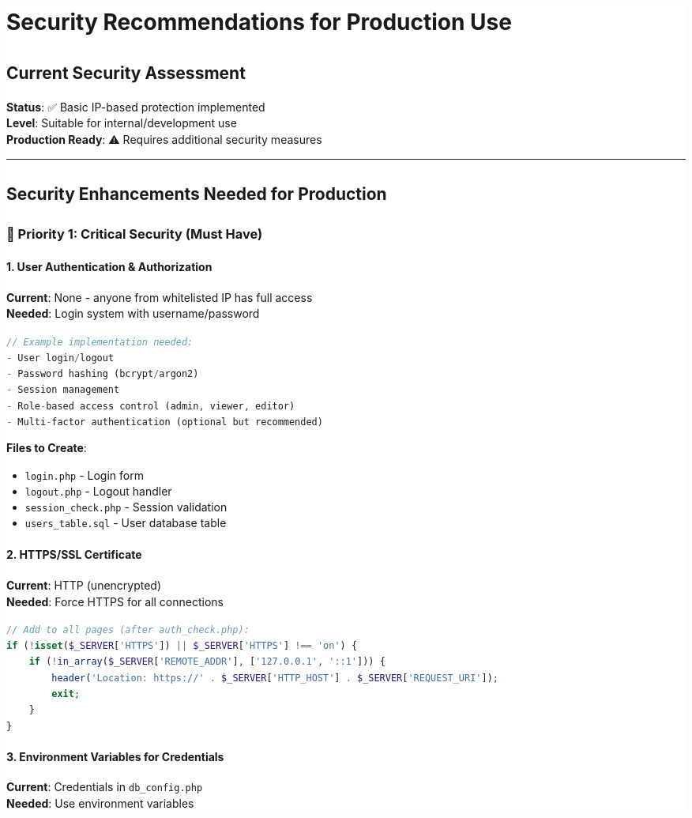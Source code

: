 # Security Recommendations for Production Use

## Current Security Assessment

**Status**: ✅ Basic IP-based protection implemented  
**Level**: Suitable for internal/development use  
**Production Ready**: ⚠️ Requires additional security measures

---

## Security Enhancements Needed for Production

### 🔐 Priority 1: Critical Security (Must Have)

#### 1. User Authentication & Authorization
**Current**: None - anyone from whitelisted IP has full access  
**Needed**: Login system with username/password

```php
// Example implementation needed:
- User login/logout
- Password hashing (bcrypt/argon2)
- Session management
- Role-based access control (admin, viewer, editor)
- Multi-factor authentication (optional but recommended)
```

**Files to Create**:
- `login.php` - Login form
- `logout.php` - Logout handler
- `session_check.php` - Session validation
- `users_table.sql` - User database table

#### 2. HTTPS/SSL Certificate
**Current**: HTTP (unencrypted)  
**Needed**: Force HTTPS for all connections

```php
// Add to all pages (after auth_check.php):
if (!isset($_SERVER['HTTPS']) || $_SERVER['HTTPS'] !== 'on') {
    if (!in_array($_SERVER['REMOTE_ADDR'], ['127.0.0.1', '::1'])) {
        header('Location: https://' . $_SERVER['HTTP_HOST'] . $_SERVER['REQUEST_URI']);
        exit;
    }
}
```

#### 3. Environment Variables for Credentials
**Current**: Credentials in `db_config.php`  
**Needed**: Use environment variables
